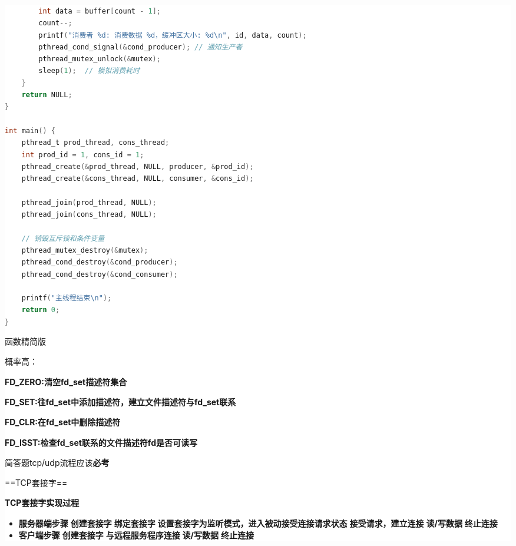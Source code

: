 ```c
        int data = buffer[count - 1];
        count--;
        printf("消费者 %d: 消费数据 %d，缓冲区大小: %d\n", id, data, count);
        pthread_cond_signal(&cond_producer); // 通知生产者
        pthread_mutex_unlock(&mutex);
        sleep(1);  // 模拟消费耗时
    }
    return NULL;
}

int main() {
    pthread_t prod_thread, cons_thread;
    int prod_id = 1, cons_id = 1;
    pthread_create(&prod_thread, NULL, producer, &prod_id);
    pthread_create(&cons_thread, NULL, consumer, &cons_id);           

    pthread_join(prod_thread, NULL);
    pthread_join(cons_thread, NULL);

    // 销毁互斥锁和条件变量
    pthread_mutex_destroy(&mutex);
    pthread_cond_destroy(&cond_producer);
    pthread_cond_destroy(&cond_consumer);

    printf("主线程结束\n");
    return 0;
}

```

函数精简版

概率高：

**FD_ZERO:清空fd_set描述符集合**

**FD_SET:往fd_set中添加描述符，建立文件描述符与fd_set联系**

**FD_CLR:在fd_set中删除描述符**

**FD_ISST:检查fd_set联系的文件描述符fd是否可读写**



简答题tcp/udp流程应该**必考**

==TCP套接字==

**TCP套接字实现过程**

- **服务器端步骤**
  **创建套接字**
  **绑定套接字**
  **设置套接字为监听模式，进入被动接受连接请求状态**
  **接受请求，建立连接**
  **读/写数据**
  **终止连接**
- **客户端步骤**
  **创建套接字**
  **与远程服务程序连接**
  **读/写数据**
  **终止连接**
